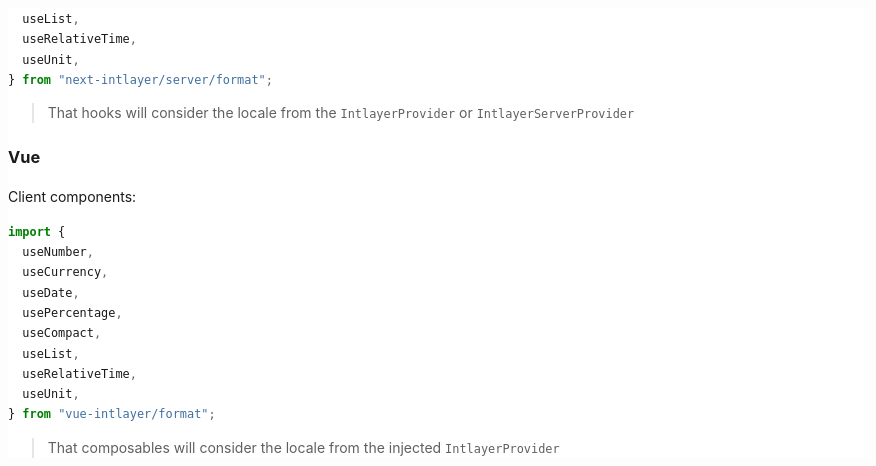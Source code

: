 ```ts
  useList,
  useRelativeTime,
  useUnit,
} from "next-intlayer/server/format";
```

> That hooks will consider the locale from the `IntlayerProvider` or `IntlayerServerProvider`

### Vue

Client components:

```ts
import {
  useNumber,
  useCurrency,
  useDate,
  usePercentage,
  useCompact,
  useList,
  useRelativeTime,
  useUnit,
} from "vue-intlayer/format";
```

> That composables will consider the locale from the injected `IntlayerProvider`
